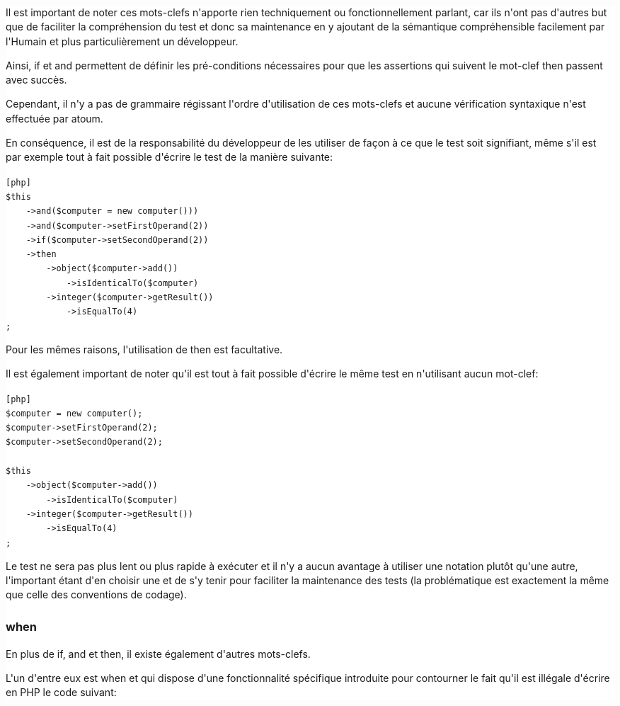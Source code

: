 Il est important de noter ces mots-clefs n'apporte rien techniquement ou fonctionnellement parlant,
car ils n'ont pas d'autres but que de faciliter la compréhension du test et donc sa maintenance
en y ajoutant de la sémantique compréhensible facilement par l'Humain et plus particulièrement un
développeur.

Ainsi, if et and permettent de définir les pré-conditions nécessaires pour que les assertions qui
suivent le mot-clef then passent avec succès.

Cependant, il n'y a pas de grammaire régissant l'ordre d'utilisation de ces mots-clefs et aucune
vérification syntaxique n'est effectuée par atoum.

En conséquence, il est de la responsabilité du développeur de les utiliser de façon à ce que le test
soit signifiant, même s'il est par exemple tout à fait possible d'écrire le test de la manière
suivante:

    [php]
    $this
        ->and($computer = new computer()))
        ->and($computer->setFirstOperand(2))
        ->if($computer->setSecondOperand(2))
        ->then
            ->object($computer->add())
                ->isIdenticalTo($computer)
            ->integer($computer->getResult())
                ->isEqualTo(4)
    ;

Pour les mêmes raisons, l'utilisation de then est facultative.

Il est également important de noter qu'il est tout à fait possible d'écrire le même test en
n'utilisant aucun mot-clef:

    [php]
    $computer = new computer();
    $computer->setFirstOperand(2);
    $computer->setSecondOperand(2);

    $this
        ->object($computer->add())
            ->isIdenticalTo($computer)
        ->integer($computer->getResult())
            ->isEqualTo(4)
    ;

Le test ne sera pas plus lent ou plus rapide à exécuter et il n'y a aucun avantage à utiliser une
notation plutôt qu'une autre, l'important étant d'en choisir une et de s'y tenir pour faciliter la
maintenance des tests (la problématique est exactement la même que celle des conventions de codage).

### when

En plus de if, and et then, il existe également d'autres mots-clefs.

L'un d'entre eux est when et qui dispose d'une fonctionnalité spécifique introduite pour contourner
le fait qu'il est illégale d'écrire en PHP le code suivant:
